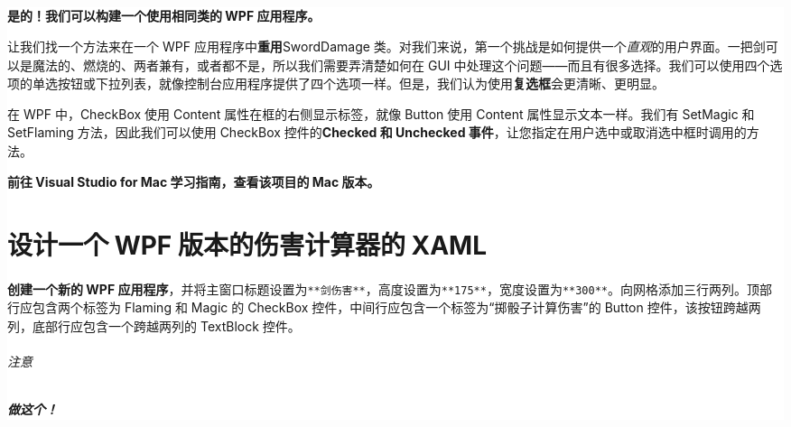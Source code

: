 **是的！我们可以构建一个使用相同类的 WPF 应用程序。**

让我们找一个方法来在一个 WPF 应用程序中**重用**SwordDamage 类。对我们来说，第一个挑战是如何提供一个*直观*的用户界面。一把剑可以是魔法的、燃烧的、两者兼有，或者都不是，所以我们需要弄清楚如何在 GUI 中处理这个问题——而且有很多选择。我们可以使用四个选项的单选按钮或下拉列表，就像控制台应用程序提供了四个选项一样。但是，我们认为使用**复选框**会更清晰、更明显。

在 WPF 中，CheckBox 使用 Content 属性在框的右侧显示标签，就像 Button 使用 Content 属性显示文本一样。我们有 SetMagic 和 SetFlaming 方法，因此我们可以使用 CheckBox 控件的**Checked 和 Unchecked 事件**，让您指定在用户选中或取消选中框时调用的方法。

**前往 Visual Studio for Mac 学习指南，查看该项目的 Mac 版本。**

# 设计一个 WPF 版本的伤害计算器的 XAML

**创建一个新的 WPF 应用程序**，并将主窗口标题设置为`**剑伤害**`，高度设置为`**175**`，宽度设置为`**300**`。向网格添加三行两列。顶部行应包含两个标签为 Flaming 和 Magic 的 CheckBox 控件，中间行应包含一个标签为“掷骰子计算伤害”的 Button 控件，该按钮跨越两列，底部行应包含一个跨越两列的 TextBlock 控件。

###### 注意

***做这个！***
